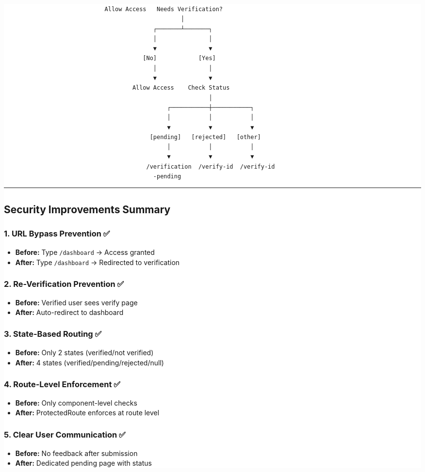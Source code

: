 ```
                             Allow Access   Needs Verification?
                                                   │
                                           ┌───────┴───────┐
                                           │               │
                                           ▼               ▼
                                        [No]            [Yes]
                                           │               │
                                           ▼               ▼
                                     Allow Access    Check Status
                                                           │
                                               ┌───────────┼───────────┐
                                               │           │           │
                                               ▼           ▼           ▼
                                          [pending]   [rejected]   [other]
                                               │           │           │
                                               ▼           ▼           ▼
                                         /verification  /verify-id  /verify-id
                                           -pending
```

---

## Security Improvements Summary

### 1. URL Bypass Prevention ✅

- **Before:** Type `/dashboard` → Access granted
- **After:** Type `/dashboard` → Redirected to verification

### 2. Re-Verification Prevention ✅

- **Before:** Verified user sees verify page
- **After:** Auto-redirect to dashboard

### 3. State-Based Routing ✅

- **Before:** Only 2 states (verified/not verified)
- **After:** 4 states (verified/pending/rejected/null)

### 4. Route-Level Enforcement ✅

- **Before:** Only component-level checks
- **After:** ProtectedRoute enforces at route level

### 5. Clear User Communication ✅

- **Before:** No feedback after submission
- **After:** Dedicated pending page with status
